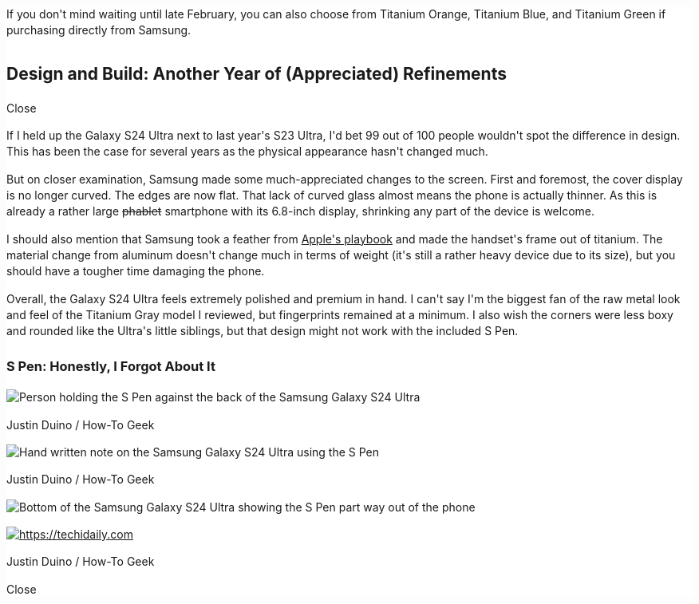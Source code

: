  If you don't mind waiting until late February, you can also choose from Titanium Orange, Titanium Blue, and Titanium Green if purchasing directly from Samsung.

##  Design and Build: Another Year of (Appreciated) Refinements

Close 

 If I held up the Galaxy S24 Ultra next to last year's S23 Ultra, I'd bet 99 out of 100 people wouldn't spot the difference in design. This has been the case for several years as the physical appearance hasn't changed much.

 But on closer examination, Samsung made some much-appreciated changes to the screen. First and foremost, the cover display is no longer curved. The edges are now flat. That lack of curved glass almost means the phone is actually thinner. As this is already a rather large ~~phablet~~ smartphone with its 6.8-inch display, shrinking any part of the device is welcome.

 I should also mention that Samsung took a feather from [Apple's playbook](https://facebook-video-content.techidaily.com/new-direct-interaction-enhancing-live-broadcasts-with-desktop-share/) and made the handset's frame out of titanium. The material change from aluminum doesn't change much in terms of weight (it's still a rather heavy device due to its size), but you should have a tougher time damaging the phone.

 Overall, the Galaxy S24 Ultra feels extremely polished and premium in hand. I can't say I'm the biggest fan of the raw metal look and feel of the Titanium Gray model I reviewed, but fingerprints remained at a minimum. I also wish the corners were less boxy and rounded like the Ultra's little siblings, but that design might not work with the included S Pen.

###  S Pen: Honestly, I Forgot About It

![Person holding the S Pen against the back of the Samsung Galaxy S24 Ultra](https://static0.howtogeekimages.com/wordpress/wp-content/uploads/wm/2024/01/person-holding-the-s-pen-against-the-back-of-the-samsung-galaxy-s24-ultra-1.jpg) 

Justin Duino / How-To Geek

![Hand written note on the Samsung Galaxy S24 Ultra using the S Pen](https://static0.howtogeekimages.com/wordpress/wp-content/uploads/wm/2024/01/hand-written-note-on-the-samsung-galaxy-s24-ultra-using-the-s-pen-1.jpg) 

Justin Duino / How-To Geek

![Bottom of the Samsung Galaxy S24 Ultra showing the S Pen part way out of the phone](https://static0.howtogeekimages.com/wordpress/wp-content/uploads/wm/2024/01/bottom-of-the-samsung-galaxy-s24-ultra-showing-the-s-pen-part-way-out-of-the-phone-1.jpg) 






<a href="https://ephamedtechinc.pxf.io/c/5597632/2136623/26400" target="_top" id="2136623">
  <img src="//a.impactradius-go.com/display-ad/26400-2136623" border="0" alt="https://techidaily.com" width="728" height="90"/>
</a>
<img height="0" width="0" src="https://ephamedtechinc.pxf.io/i/5597632/2136623/26400" style="position:absolute;visibility:hidden;" border="0" />





Justin Duino / How-To Geek

Close 
